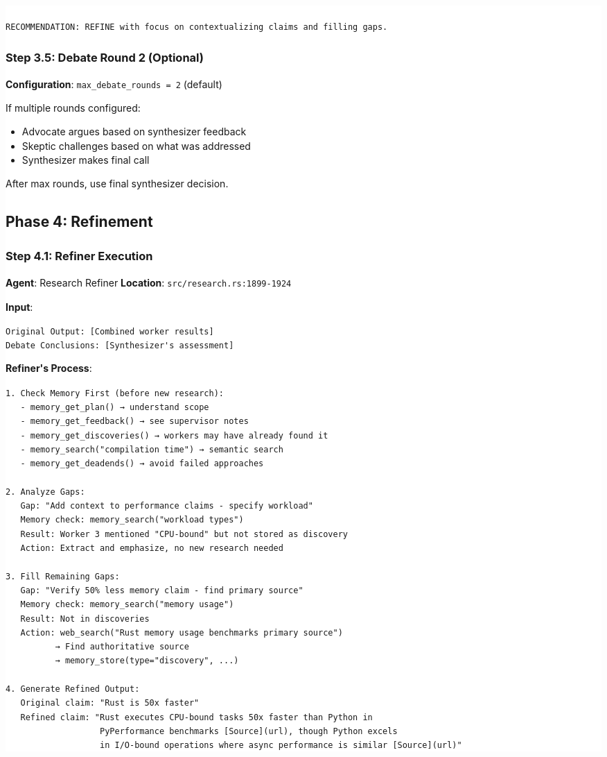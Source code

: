 ```

RECOMMENDATION: REFINE with focus on contextualizing claims and filling gaps.
```

### Step 3.5: Debate Round 2 (Optional)

**Configuration**: `max_debate_rounds = 2` (default)

If multiple rounds configured:
- Advocate argues based on synthesizer feedback
- Skeptic challenges based on what was addressed
- Synthesizer makes final call

After max rounds, use final synthesizer decision.

## Phase 4: Refinement

### Step 4.1: Refiner Execution

**Agent**: Research Refiner
**Location**: `src/research.rs:1899-1924`

**Input**:
```
Original Output: [Combined worker results]
Debate Conclusions: [Synthesizer's assessment]
```

**Refiner's Process**:

```
1. Check Memory First (before new research):
   - memory_get_plan() → understand scope
   - memory_get_feedback() → see supervisor notes
   - memory_get_discoveries() → workers may have already found it
   - memory_search("compilation time") → semantic search
   - memory_get_deadends() → avoid failed approaches

2. Analyze Gaps:
   Gap: "Add context to performance claims - specify workload"
   Memory check: memory_search("workload types")
   Result: Worker 3 mentioned "CPU-bound" but not stored as discovery
   Action: Extract and emphasize, no new research needed

3. Fill Remaining Gaps:
   Gap: "Verify 50% less memory claim - find primary source"
   Memory check: memory_search("memory usage")
   Result: Not in discoveries
   Action: web_search("Rust memory usage benchmarks primary source")
          → Find authoritative source
          → memory_store(type="discovery", ...)

4. Generate Refined Output:
   Original claim: "Rust is 50x faster"
   Refined claim: "Rust executes CPU-bound tasks 50x faster than Python in
                   PyPerformance benchmarks [Source](url), though Python excels
                   in I/O-bound operations where async performance is similar [Source](url)"
```

